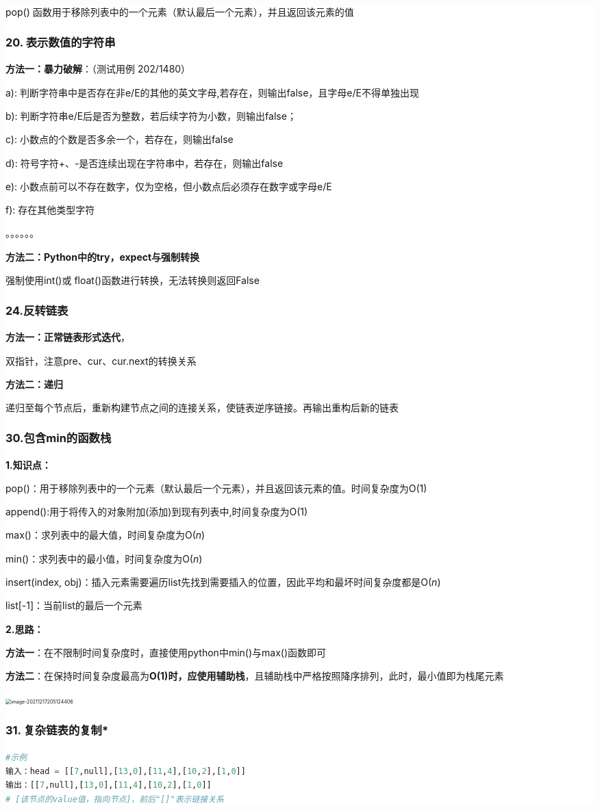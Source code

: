    pop() 函数用于移除列表中的一个元素（默认最后一个元素），并且返回该元素的值

###  20. 表示数值的字符串

**方法一：暴力破解**：（测试用例 202/1480）

a): 判断字符串中是否存在非e/E的其他的英文字母,若存在，则输出false，且字母e/E不得单独出现

b): 判断字符串e/E后是否为整数，若后续字符为小数，则输出false；

c): 小数点的个数是否多余一个，若存在，则输出false

d): 符号字符+、-是否连续出现在字符串中，若存在，则输出false

e): 小数点前可以不存在数字，仅为空格，但小数点后必须存在数字或字母e/E

f): 存在其他类型字符

。。。。。。

**方法二：Python中的try，expect与强制转换**

强制使用int()或 float()函数进行转换，无法转换则返回False

### 24.反转链表

**方法一：正常链表形式迭代**，

双指针，注意pre、cur、cur.next的转换关系

**方法二：递归**

递归至每个节点后，重新构建节点之间的连接关系，使链表逆序链接。再输出重构后新的链表

### 30.包含min的函数栈

**1.知识点：**

pop()：用于移除列表中的一个元素（默认最后一个元素），并且返回该元素的值。时间复杂度为O(1)

append():用于将传入的对象附加(添加)到现有列表中,时间复杂度为O(1)

max()：求列表中的最大值，时间复杂度为O(*n*)

min()：求列表中的最小值，时间复杂度为O(*n*)

insert(index, obj)：插入元素需要遍历list先找到需要插入的位置，因此平均和最坏时间复杂度都是O(*n*)

list[-1]：当前list的最后一个元素

**2.思路：**

**方法一**：在不限制时间复杂度时，直接使用python中min()与max()函数即可

**方法二**：在保持时间复杂度最高为**O(1)**时，应使用**辅助栈**，且辅助栈中严格按照降序排列，此时，最小值即为栈尾元素

<img src="C:\Users\SFONE\AppData\Roaming\Typora\typora-user-images\image-20211217205124406.png" alt="image-20211217205124406" style="zoom:50%;" />

### 31. 复杂链表的复制*

```python
#示例
输入：head = [[7,null],[13,0],[11,4],[10,2],[1,0]]
输出：[[7,null],[13,0],[11,4],[10,2],[1,0]]
# [该节点的value值，指向节点]，前后"[]"表示链接关系
```
